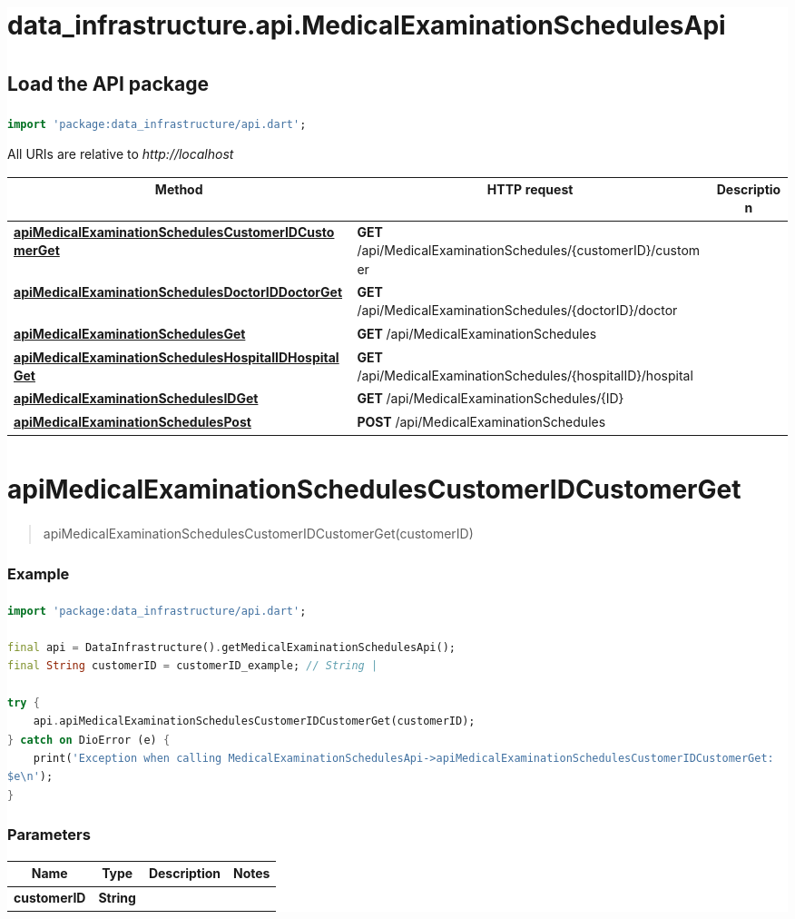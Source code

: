 # data_infrastructure.api.MedicalExaminationSchedulesApi

## Load the API package
```dart
import 'package:data_infrastructure/api.dart';
```

All URIs are relative to *http://localhost*

Method | HTTP request | Description
------------- | ------------- | -------------
[**apiMedicalExaminationSchedulesCustomerIDCustomerGet**](MedicalExaminationSchedulesApi.md#apimedicalexaminationschedulescustomeridcustomerget) | **GET** /api/MedicalExaminationSchedules/{customerID}/customer | 
[**apiMedicalExaminationSchedulesDoctorIDDoctorGet**](MedicalExaminationSchedulesApi.md#apimedicalexaminationschedulesdoctoriddoctorget) | **GET** /api/MedicalExaminationSchedules/{doctorID}/doctor | 
[**apiMedicalExaminationSchedulesGet**](MedicalExaminationSchedulesApi.md#apimedicalexaminationschedulesget) | **GET** /api/MedicalExaminationSchedules | 
[**apiMedicalExaminationSchedulesHospitalIDHospitalGet**](MedicalExaminationSchedulesApi.md#apimedicalexaminationscheduleshospitalidhospitalget) | **GET** /api/MedicalExaminationSchedules/{hospitalID}/hospital | 
[**apiMedicalExaminationSchedulesIDGet**](MedicalExaminationSchedulesApi.md#apimedicalexaminationschedulesidget) | **GET** /api/MedicalExaminationSchedules/{ID} | 
[**apiMedicalExaminationSchedulesPost**](MedicalExaminationSchedulesApi.md#apimedicalexaminationschedulespost) | **POST** /api/MedicalExaminationSchedules | 


# **apiMedicalExaminationSchedulesCustomerIDCustomerGet**
> apiMedicalExaminationSchedulesCustomerIDCustomerGet(customerID)



### Example 
```dart
import 'package:data_infrastructure/api.dart';

final api = DataInfrastructure().getMedicalExaminationSchedulesApi();
final String customerID = customerID_example; // String | 

try { 
    api.apiMedicalExaminationSchedulesCustomerIDCustomerGet(customerID);
} catch on DioError (e) {
    print('Exception when calling MedicalExaminationSchedulesApi->apiMedicalExaminationSchedulesCustomerIDCustomerGet: $e\n');
}
```

### Parameters

Name | Type | Description  | Notes
------------- | ------------- | ------------- | -------------
 **customerID** | **String**|  | 
